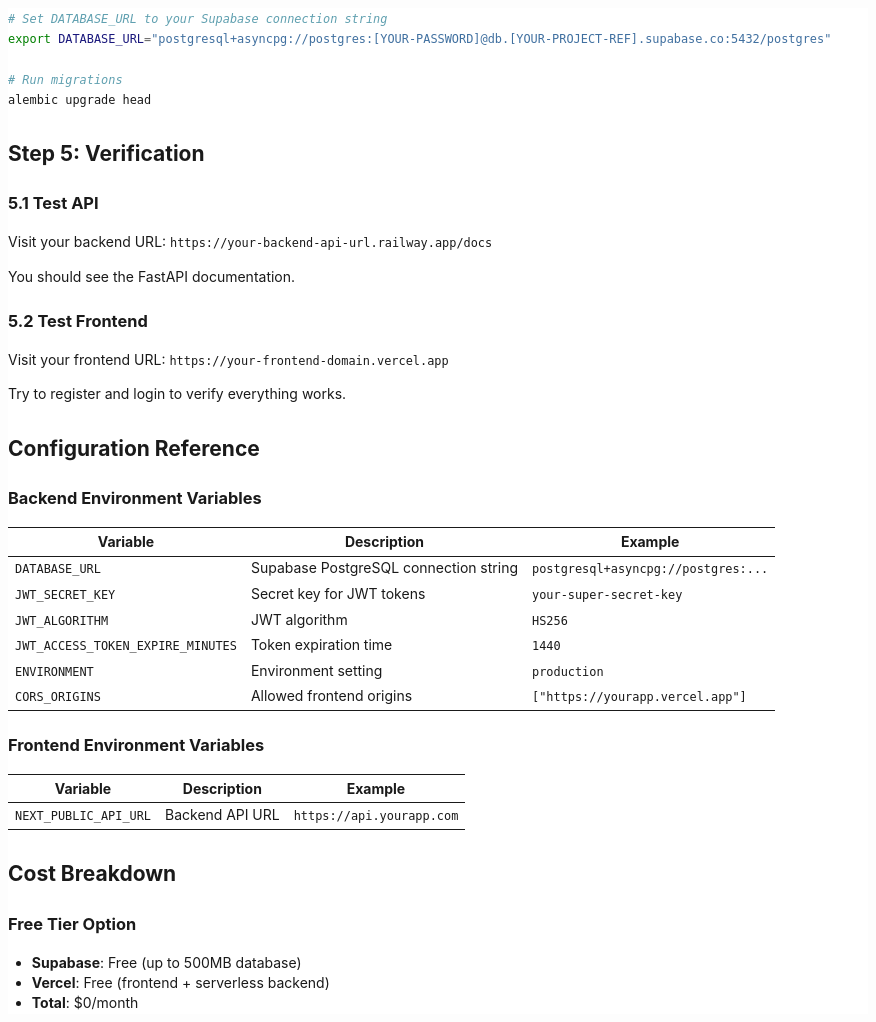 ```bash
# Set DATABASE_URL to your Supabase connection string
export DATABASE_URL="postgresql+asyncpg://postgres:[YOUR-PASSWORD]@db.[YOUR-PROJECT-REF].supabase.co:5432/postgres"

# Run migrations
alembic upgrade head
```

## Step 5: Verification

### 5.1 Test API

Visit your backend URL: `https://your-backend-api-url.railway.app/docs`

You should see the FastAPI documentation.

### 5.2 Test Frontend

Visit your frontend URL: `https://your-frontend-domain.vercel.app`

Try to register and login to verify everything works.

## Configuration Reference

### Backend Environment Variables

| Variable | Description | Example |
|----------|-------------|---------|
| `DATABASE_URL` | Supabase PostgreSQL connection string | `postgresql+asyncpg://postgres:...` |
| `JWT_SECRET_KEY` | Secret key for JWT tokens | `your-super-secret-key` |
| `JWT_ALGORITHM` | JWT algorithm | `HS256` |
| `JWT_ACCESS_TOKEN_EXPIRE_MINUTES` | Token expiration time | `1440` |
| `ENVIRONMENT` | Environment setting | `production` |
| `CORS_ORIGINS` | Allowed frontend origins | `["https://yourapp.vercel.app"]` |

### Frontend Environment Variables

| Variable | Description | Example |
|----------|-------------|---------|
| `NEXT_PUBLIC_API_URL` | Backend API URL | `https://api.yourapp.com` |

## Cost Breakdown

### Free Tier Option
- **Supabase**: Free (up to 500MB database)
- **Vercel**: Free (frontend + serverless backend)
- **Total**: $0/month

